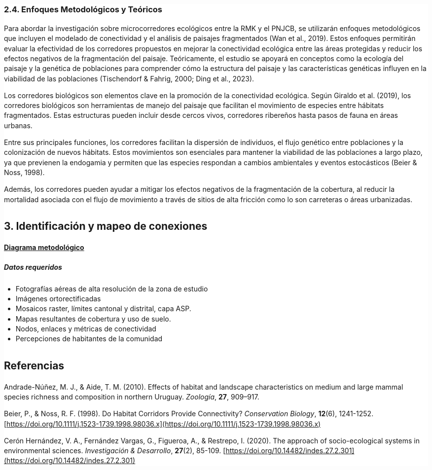 
### 2.4. Enfoques Metodológicos y Teóricos

Para abordar la investigación sobre microcorredores ecológicos entre la RMK y el PNJCB, se utilizarán enfoques metodológicos que incluyen el modelado de conectividad y el análisis de paisajes fragmentados (Wan et al., 2019). Estos enfoques permitirán evaluar la efectividad de los corredores propuestos en mejorar la conectividad ecológica entre las áreas protegidas y reducir los efectos negativos de la fragmentación del paisaje. Teóricamente, el estudio se apoyará en conceptos como la ecología del paisaje y la genética de poblaciones para comprender cómo la estructura del paisaje y las características genéticas influyen en la viabilidad de las poblaciones (Tischendorf & Fahrig, 2000; Ding et al., 2023).

Los corredores biológicos son elementos clave en la promoción de la conectividad ecológica. Según Giraldo et al. (2019), los corredores biológicos son herramientas de manejo del paisaje que facilitan el movimiento de especies entre hábitats fragmentados. Estas estructuras pueden incluir desde cercos vivos, corredores ribereños hasta pasos de fauna en áreas urbanas.

Entre sus principales funciones, los corredores facilitan la dispersión de individuos, el flujo genético entre poblaciones y la colonización de nuevos hábitats. Estos movimientos son esenciales para mantener la viabilidad de las poblaciones a largo plazo, ya que previenen la endogamia y permiten que las especies respondan a cambios ambientales y eventos estocásticos (Beier & Noss, 1998).

Además, los corredores pueden ayudar a mitigar los efectos negativos de la fragmentación de la cobertura, al reducir la mortalidad asociada con el flujo de movimiento a través de sitios de alta fricción como lo son carreteras o áreas urbanizadas.


## 3. Identificación y mapeo de conexiones

**[Diagrama metodológico](https://drive.google.com/file/d/1DviHZ_QaCjjps2YLDoEk5EY9tiEO1Cyo/view?usp=sharing)**

##### Datos requeridos
* Fotografías aéreas de alta resolución de la zona de estudio
* Imágenes ortorectificadas
* Mosaicos raster, límites cantonal y distrital, capa ASP.
* Mapas resultantes de cobertura y uso de suelo.
* Nodos, enlaces y métricas de conectividad
* Percepciones de habitantes de la comunidad

## Referencias

Andrade-Núñez, M. J., & Aide, T. M. (2010). Effects of habitat and landscape characteristics on medium and large mammal species richness and composition in northern Uruguay. *Zoología*, **27**, 909–917.

Beier, P., & Noss, R. F. (1998). Do Habitat Corridors Provide Connectivity? *Conservation Biology*, **12**(6), 1241-1252. [https://doi.org/10.1111/j.1523-1739.1998.98036.x](https://doi.org/10.1111/j.1523-1739.1998.98036.x)

Cerón Hernández, V. A., Fernández Vargas, G., Figueroa, A., & Restrepo, I. (2020). The approach of socio-ecological systems in environmental sciences. *Investigación & Desarrollo*, **27**(2), 85-109. [https://doi.org/10.14482/indes.27.2.301](https://doi.org/10.14482/indes.27.2.301)
